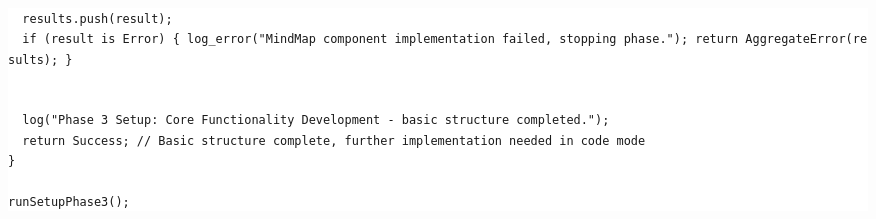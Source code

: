 ```pseudocode
  results.push(result);
  if (result is Error) { log_error("MindMap component implementation failed, stopping phase."); return AggregateError(results); }


  log("Phase 3 Setup: Core Functionality Development - basic structure completed.");
  return Success; // Basic structure complete, further implementation needed in code mode
}

runSetupPhase3();